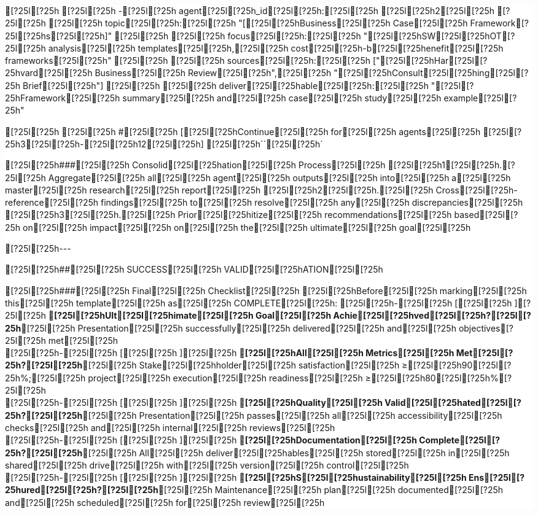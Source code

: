 [?25l[?25h [?25l[?25h -[?25l[?25h agent[?25l[?25h_id[?25l[?25h:[?25l[?25h [?25l[?25h2[?25l[?25h
[?25l[?25h   [?25l[?25h topic[?25l[?25h:[?25l[?25h "[[?25l[?25hBusiness[?25l[?25h Case[?25l[?25h Framework[?25l[?25hs[?25l[?25h]"
[?25l[?25h   [?25l[?25h focus[?25l[?25h:[?25l[?25h "[?25l[?25hSW[?25l[?25hOT[?25l[?25h analysis[?25l[?25h templates[?25l[?25h,[?25l[?25h cost[?25l[?25h-b[?25l[?25henefit[?25l[?25h frameworks[?25l[?25h"
[?25l[?25h   [?25l[?25h sources[?25l[?25h:[?25l[?25h ["[?25l[?25hHar[?25l[?25hvard[?25l[?25h Business[?25l[?25h Review[?25l[?25h",[?25l[?25h "[?25l[?25hConsult[?25l[?25hing[?25l[?25h Brief[?25l[?25h"]
[?25l[?25h   [?25l[?25h deliver[?25l[?25hable[?25l[?25h:[?25l[?25h "[?25l[?25hFramework[?25l[?25h summary[?25l[?25h and[?25l[?25h case[?25l[?25h study[?25l[?25h example[?25l[?25h"

[?25l[?25h [?25l[?25h #[?25l[?25h [[?25l[?25hContinue[?25l[?25h for[?25l[?25h agents[?25l[?25h [?25l[?25h3[?25l[?25h-[?25l[?25h12[?25l[?25h]
[?25l[?25h``[?25l[?25h`

[?25l[?25h###[?25l[?25h Consolid[?25l[?25hation[?25l[?25h Process[?25l[?25h
[?25l[?25h1[?25l[?25h.[?25l[?25h Aggregate[?25l[?25h all[?25l[?25h agent[?25l[?25h outputs[?25l[?25h into[?25l[?25h a[?25l[?25h master[?25l[?25h research[?25l[?25h report[?25l[?25h
[?25l[?25h2[?25l[?25h.[?25l[?25h Cross[?25l[?25h-reference[?25l[?25h findings[?25l[?25h to[?25l[?25h resolve[?25l[?25h any[?25l[?25h discrepancies[?25l[?25h
[?25l[?25h3[?25l[?25h.[?25l[?25h Prior[?25l[?25hitize[?25l[?25h recommendations[?25l[?25h based[?25l[?25h on[?25l[?25h impact[?25l[?25h on[?25l[?25h the[?25l[?25h ultimate[?25l[?25h goal[?25l[?25h

[?25l[?25h---

[?25l[?25h##[?25l[?25h SUCCESS[?25l[?25h VALID[?25l[?25hATION[?25l[?25h

[?25l[?25h###[?25l[?25h Final[?25l[?25h Checklist[?25l[?25h
[?25l[?25hBefore[?25l[?25h marking[?25l[?25h this[?25l[?25h template[?25l[?25h as[?25l[?25h COMPLETE[?25l[?25h:
[?25l[?25h-[?25l[?25h [[?25l[?25h ][?25l[?25h **[?25l[?25hUlt[?25l[?25himate[?25l[?25h Goal[?25l[?25h Achie[?25l[?25hved[?25l[?25h?[?25l[?25h**[?25l[?25h Presentation[?25l[?25h successfully[?25l[?25h delivered[?25l[?25h and[?25l[?25h objectives[?25l[?25h met[?25l[?25h  
[?25l[?25h-[?25l[?25h [[?25l[?25h ][?25l[?25h **[?25l[?25hAll[?25l[?25h Metrics[?25l[?25h Met[?25l[?25h?[?25l[?25h**[?25l[?25h Stake[?25l[?25hholder[?25l[?25h satisfaction[?25l[?25h ≥[?25l[?25h90[?25l[?25h%;[?25l[?25h project[?25l[?25h execution[?25l[?25h readiness[?25l[?25h ≥[?25l[?25h80[?25l[?25h%[?25l[?25h  
[?25l[?25h-[?25l[?25h [[?25l[?25h ][?25l[?25h **[?25l[?25hQuality[?25l[?25h Valid[?25l[?25hated[?25l[?25h?[?25l[?25h**[?25l[?25h Presentation[?25l[?25h passes[?25l[?25h all[?25l[?25h accessibility[?25l[?25h checks[?25l[?25h and[?25l[?25h internal[?25l[?25h reviews[?25l[?25h  
[?25l[?25h-[?25l[?25h [[?25l[?25h ][?25l[?25h **[?25l[?25hDocumentation[?25l[?25h Complete[?25l[?25h?[?25l[?25h**[?25l[?25h All[?25l[?25h deliver[?25l[?25hables[?25l[?25h stored[?25l[?25h in[?25l[?25h shared[?25l[?25h drive[?25l[?25h with[?25l[?25h version[?25l[?25h control[?25l[?25h  
[?25l[?25h-[?25l[?25h [[?25l[?25h ][?25l[?25h **[?25l[?25hS[?25l[?25hustainability[?25l[?25h Ens[?25l[?25hured[?25l[?25h?[?25l[?25h**[?25l[?25h Maintenance[?25l[?25h plan[?25l[?25h documented[?25l[?25h and[?25l[?25h scheduled[?25l[?25h for[?25l[?25h review[?25l[?25h  
